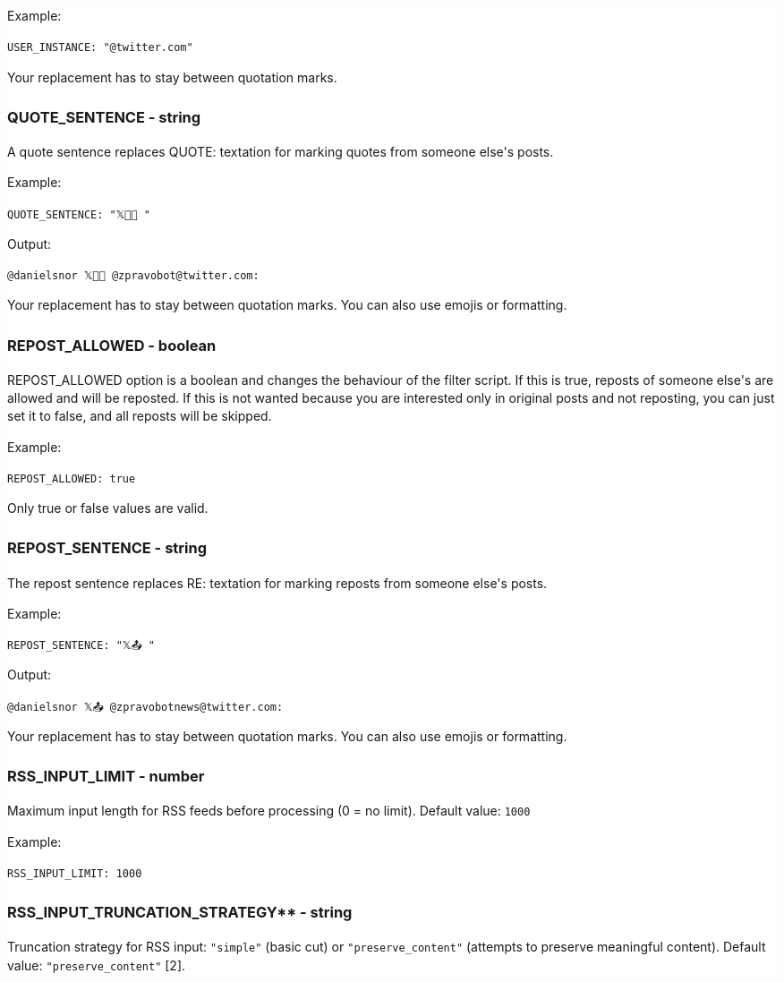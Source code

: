 Example:
```
USER_INSTANCE: "@twitter.com"
```
Your replacement has to stay between quotation marks.

### QUOTE_SENTENCE - string
A quote sentence replaces QUOTE: textation for marking quotes from someone else's posts.

Example:
```
QUOTE_SENTENCE: "𝕏📝💬 "
```
Output:
```
@danielsnor 𝕏📝💬 @zpravobot@twitter.com:
```
Your replacement has to stay between quotation marks. You can also use emojis or formatting.

### REPOST_ALLOWED - boolean
REPOST_ALLOWED option is a boolean and changes the behaviour of the filter script. If this is true, reposts of someone else's are allowed and will be reposted. If this is not wanted because you are interested only in original posts and not reposting, you can just set it to false, and all reposts will be skipped.

Example:
```
REPOST_ALLOWED: true
```
Only true or false values are valid.

### REPOST_SENTENCE - string
The repost sentence replaces RE: textation for marking reposts from someone else's posts.

Example:
```
REPOST_SENTENCE: "𝕏📤 "
```
Output:
```
@danielsnor 𝕏📤 @zpravobotnews@twitter.com:
```
Your replacement has to stay between quotation marks. You can also use emojis or formatting.


### RSS_INPUT_LIMIT - number
Maximum input length for RSS feeds before processing (0 = no limit). Default value: `1000`

Example:
```
RSS_INPUT_LIMIT: 1000
```

### RSS_INPUT_TRUNCATION_STRATEGY** - string
Truncation strategy for RSS input: `"simple"` (basic cut) or `"preserve_content"` (attempts to preserve meaningful content). Default value: `"preserve_content"` [2].
